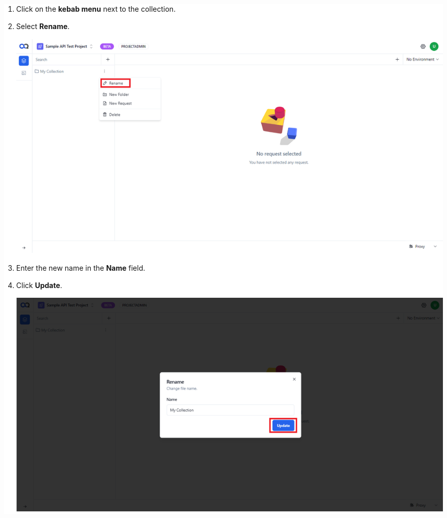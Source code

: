 1. Click on the **kebab menu** next to the collection.
2. Select **Rename**.

   ![api4](/images/api4.png)

3. Enter the new name in the **Name** field.
4. Click **Update**.

   ![api5](/images/api5.png)
